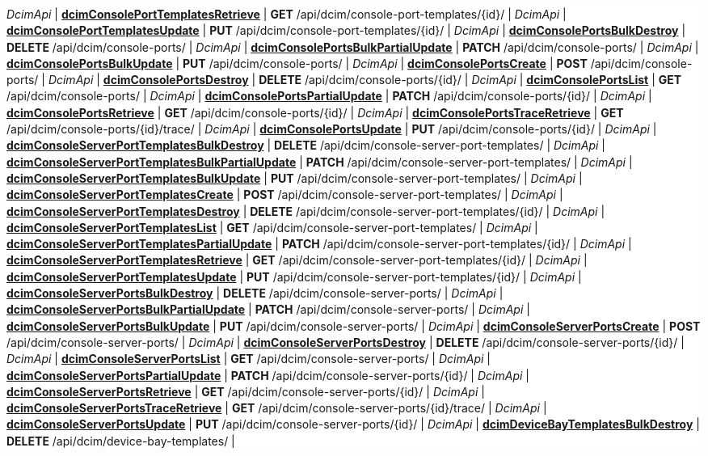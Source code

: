 *DcimApi* | [**dcimConsolePortTemplatesRetrieve**](docs/Api/DcimApi.md#dcimconsoleporttemplatesretrieve) | **GET** /api/dcim/console-port-templates/{id}/ | 
*DcimApi* | [**dcimConsolePortTemplatesUpdate**](docs/Api/DcimApi.md#dcimconsoleporttemplatesupdate) | **PUT** /api/dcim/console-port-templates/{id}/ | 
*DcimApi* | [**dcimConsolePortsBulkDestroy**](docs/Api/DcimApi.md#dcimconsoleportsbulkdestroy) | **DELETE** /api/dcim/console-ports/ | 
*DcimApi* | [**dcimConsolePortsBulkPartialUpdate**](docs/Api/DcimApi.md#dcimconsoleportsbulkpartialupdate) | **PATCH** /api/dcim/console-ports/ | 
*DcimApi* | [**dcimConsolePortsBulkUpdate**](docs/Api/DcimApi.md#dcimconsoleportsbulkupdate) | **PUT** /api/dcim/console-ports/ | 
*DcimApi* | [**dcimConsolePortsCreate**](docs/Api/DcimApi.md#dcimconsoleportscreate) | **POST** /api/dcim/console-ports/ | 
*DcimApi* | [**dcimConsolePortsDestroy**](docs/Api/DcimApi.md#dcimconsoleportsdestroy) | **DELETE** /api/dcim/console-ports/{id}/ | 
*DcimApi* | [**dcimConsolePortsList**](docs/Api/DcimApi.md#dcimconsoleportslist) | **GET** /api/dcim/console-ports/ | 
*DcimApi* | [**dcimConsolePortsPartialUpdate**](docs/Api/DcimApi.md#dcimconsoleportspartialupdate) | **PATCH** /api/dcim/console-ports/{id}/ | 
*DcimApi* | [**dcimConsolePortsRetrieve**](docs/Api/DcimApi.md#dcimconsoleportsretrieve) | **GET** /api/dcim/console-ports/{id}/ | 
*DcimApi* | [**dcimConsolePortsTraceRetrieve**](docs/Api/DcimApi.md#dcimconsoleportstraceretrieve) | **GET** /api/dcim/console-ports/{id}/trace/ | 
*DcimApi* | [**dcimConsolePortsUpdate**](docs/Api/DcimApi.md#dcimconsoleportsupdate) | **PUT** /api/dcim/console-ports/{id}/ | 
*DcimApi* | [**dcimConsoleServerPortTemplatesBulkDestroy**](docs/Api/DcimApi.md#dcimconsoleserverporttemplatesbulkdestroy) | **DELETE** /api/dcim/console-server-port-templates/ | 
*DcimApi* | [**dcimConsoleServerPortTemplatesBulkPartialUpdate**](docs/Api/DcimApi.md#dcimconsoleserverporttemplatesbulkpartialupdate) | **PATCH** /api/dcim/console-server-port-templates/ | 
*DcimApi* | [**dcimConsoleServerPortTemplatesBulkUpdate**](docs/Api/DcimApi.md#dcimconsoleserverporttemplatesbulkupdate) | **PUT** /api/dcim/console-server-port-templates/ | 
*DcimApi* | [**dcimConsoleServerPortTemplatesCreate**](docs/Api/DcimApi.md#dcimconsoleserverporttemplatescreate) | **POST** /api/dcim/console-server-port-templates/ | 
*DcimApi* | [**dcimConsoleServerPortTemplatesDestroy**](docs/Api/DcimApi.md#dcimconsoleserverporttemplatesdestroy) | **DELETE** /api/dcim/console-server-port-templates/{id}/ | 
*DcimApi* | [**dcimConsoleServerPortTemplatesList**](docs/Api/DcimApi.md#dcimconsoleserverporttemplateslist) | **GET** /api/dcim/console-server-port-templates/ | 
*DcimApi* | [**dcimConsoleServerPortTemplatesPartialUpdate**](docs/Api/DcimApi.md#dcimconsoleserverporttemplatespartialupdate) | **PATCH** /api/dcim/console-server-port-templates/{id}/ | 
*DcimApi* | [**dcimConsoleServerPortTemplatesRetrieve**](docs/Api/DcimApi.md#dcimconsoleserverporttemplatesretrieve) | **GET** /api/dcim/console-server-port-templates/{id}/ | 
*DcimApi* | [**dcimConsoleServerPortTemplatesUpdate**](docs/Api/DcimApi.md#dcimconsoleserverporttemplatesupdate) | **PUT** /api/dcim/console-server-port-templates/{id}/ | 
*DcimApi* | [**dcimConsoleServerPortsBulkDestroy**](docs/Api/DcimApi.md#dcimconsoleserverportsbulkdestroy) | **DELETE** /api/dcim/console-server-ports/ | 
*DcimApi* | [**dcimConsoleServerPortsBulkPartialUpdate**](docs/Api/DcimApi.md#dcimconsoleserverportsbulkpartialupdate) | **PATCH** /api/dcim/console-server-ports/ | 
*DcimApi* | [**dcimConsoleServerPortsBulkUpdate**](docs/Api/DcimApi.md#dcimconsoleserverportsbulkupdate) | **PUT** /api/dcim/console-server-ports/ | 
*DcimApi* | [**dcimConsoleServerPortsCreate**](docs/Api/DcimApi.md#dcimconsoleserverportscreate) | **POST** /api/dcim/console-server-ports/ | 
*DcimApi* | [**dcimConsoleServerPortsDestroy**](docs/Api/DcimApi.md#dcimconsoleserverportsdestroy) | **DELETE** /api/dcim/console-server-ports/{id}/ | 
*DcimApi* | [**dcimConsoleServerPortsList**](docs/Api/DcimApi.md#dcimconsoleserverportslist) | **GET** /api/dcim/console-server-ports/ | 
*DcimApi* | [**dcimConsoleServerPortsPartialUpdate**](docs/Api/DcimApi.md#dcimconsoleserverportspartialupdate) | **PATCH** /api/dcim/console-server-ports/{id}/ | 
*DcimApi* | [**dcimConsoleServerPortsRetrieve**](docs/Api/DcimApi.md#dcimconsoleserverportsretrieve) | **GET** /api/dcim/console-server-ports/{id}/ | 
*DcimApi* | [**dcimConsoleServerPortsTraceRetrieve**](docs/Api/DcimApi.md#dcimconsoleserverportstraceretrieve) | **GET** /api/dcim/console-server-ports/{id}/trace/ | 
*DcimApi* | [**dcimConsoleServerPortsUpdate**](docs/Api/DcimApi.md#dcimconsoleserverportsupdate) | **PUT** /api/dcim/console-server-ports/{id}/ | 
*DcimApi* | [**dcimDeviceBayTemplatesBulkDestroy**](docs/Api/DcimApi.md#dcimdevicebaytemplatesbulkdestroy) | **DELETE** /api/dcim/device-bay-templates/ | 